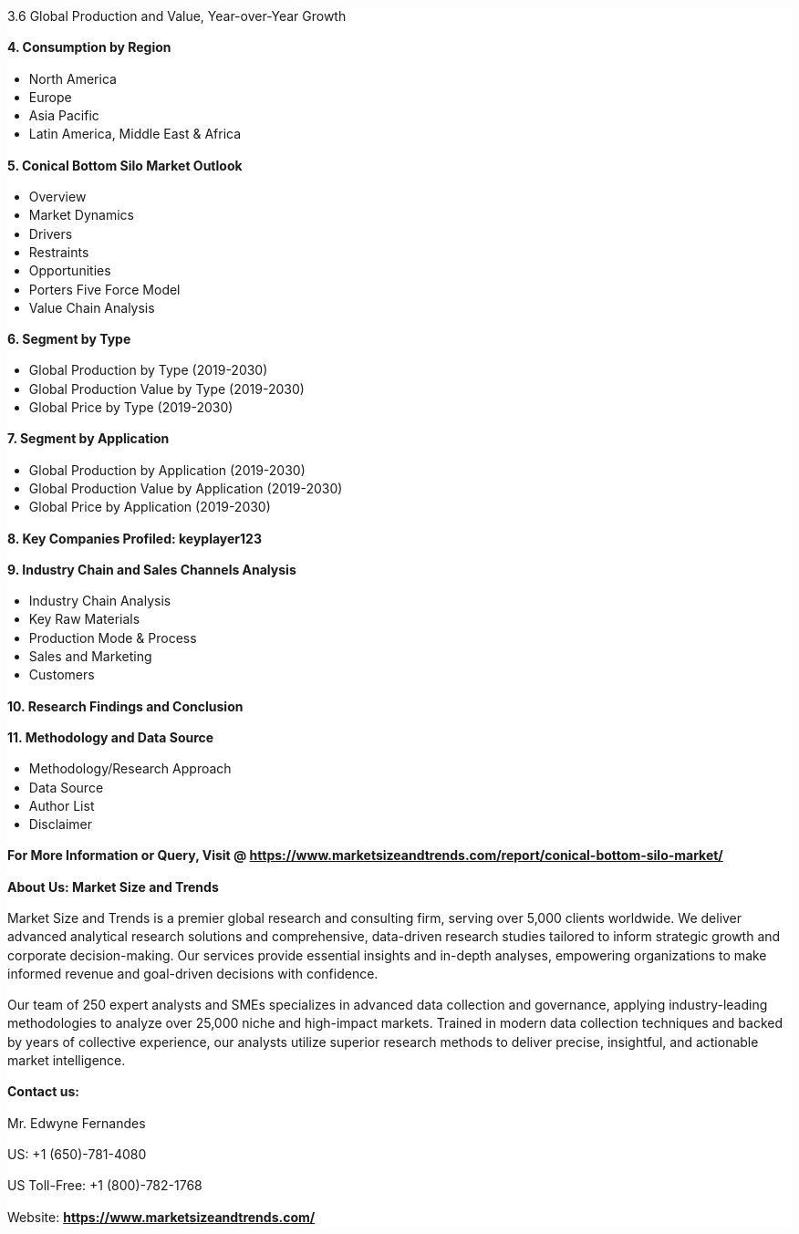 3.6 Global Production and Value, Year-over-Year Growth</li></ul><p><strong>4. Consumption by Region</strong></p><ul><li>North America</li><li>Europe</li><li>Asia Pacific</li><li>Latin America, Middle East &amp; Africa</li></ul><p><strong>5. Conical Bottom Silo Market Outlook</strong></p><ul><li>Overview</li><li>Market Dynamics</li><li>Drivers</li><li>Restraints</li><li>Opportunities</li><li>Porters Five Force Model</li><li>Value Chain Analysis&nbsp;</li></ul><p><strong>6. Segment by Type</strong></p><ul><li>Global Production by Type (2019-2030)</li><li>Global Production Value by Type (2019-2030)</li><li>Global Price by Type (2019-2030)</li></ul><p><strong>7. Segment by Application</strong></p><ul><li>Global Production by Application (2019-2030)</li><li>Global Production Value by Application (2019-2030)</li><li>Global Price by Application (2019-2030)</li></ul><p><strong>8. Key Companies Profiled: keyplayer123</strong></p><p><strong>9. Industry Chain and Sales Channels Analysis</strong></p><ul><li>Industry Chain Analysis</li><li>Key Raw Materials</li><li>Production Mode &amp; Process</li><li>Sales and Marketing</li><li>Customers</li></ul><p><strong>10. Research Findings and Conclusion</strong></p><p><strong>11. Methodology and Data Source</strong></p><ul><li>Methodology/Research Approach</li><li>Data Source</li><li>Author List</li><li>Disclaimer</li></ul></p><p><strong>For More Information or Query, Visit @ <a href="https://www.marketsizeandtrends.com/report/conical-bottom-silo-market/">https://www.marketsizeandtrends.com/report/conical-bottom-silo-market/</a></strong></p><p><strong>About Us: Market Size and Trends</strong></p><p>Market Size and Trends is a premier global research and consulting firm, serving over 5,000 clients worldwide. We deliver advanced analytical research solutions and comprehensive, data-driven research studies tailored to inform strategic growth and corporate decision-making. Our services provide essential insights and in-depth analyses, empowering organizations to make informed revenue and goal-driven decisions with confidence.</p><p>Our team of 250 expert analysts and SMEs specializes in advanced data collection and governance, applying industry-leading methodologies to analyze over 25,000 niche and high-impact markets. Trained in modern data collection techniques and backed by years of collective experience, our analysts utilize superior research methods to deliver precise, insightful, and actionable market intelligence.</p><p><strong>Contact us:</strong></p><p>Mr. Edwyne Fernandes</p><p>US: +1 (650)-781-4080</p><p>US Toll-Free: +1 (800)-782-1768</p><p>Website: <strong><a href="https://www.marketsizeandtrends.com/">https://www.marketsizeandtrends.com/</a></strong></p>
